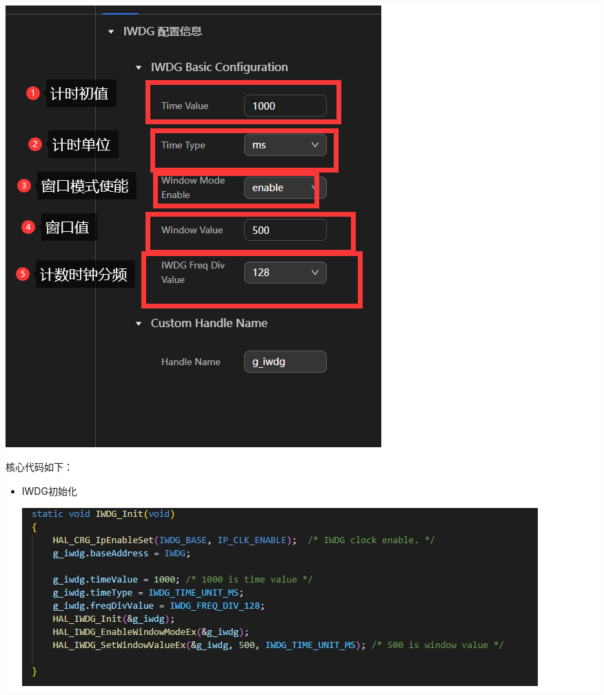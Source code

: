   ![](../docs/pic/iwdg/QQ截图20241104180420.png)

  核心代码如下：

- IWDG初始化

  ![](../docs/pic/iwdg/微信截图_20241022172253.png) 
